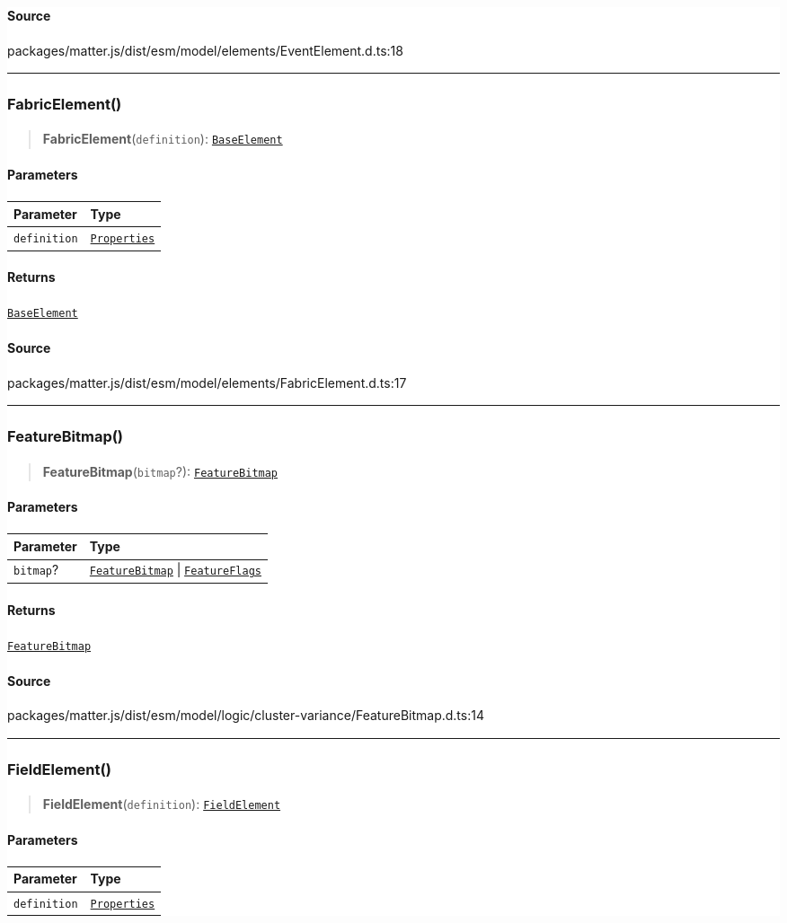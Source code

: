 #### Source

packages/matter.js/dist/esm/model/elements/EventElement.d.ts:18

***

### FabricElement()

> **FabricElement**(`definition`): [`BaseElement`](interfaces/BaseElement.md)

#### Parameters

| Parameter | Type |
| :------ | :------ |
| `definition` | [`Properties`](namespaces/FabricElement/README.md#properties) |

#### Returns

[`BaseElement`](interfaces/BaseElement.md)

#### Source

packages/matter.js/dist/esm/model/elements/FabricElement.d.ts:17

***

### FeatureBitmap()

> **FeatureBitmap**(`bitmap`?): [`FeatureBitmap`](README.md#featurebitmap)

#### Parameters

| Parameter | Type |
| :------ | :------ |
| `bitmap`? | [`FeatureBitmap`](README.md#featurebitmap) \| [`FeatureFlags`](README.md#featureflags) |

#### Returns

[`FeatureBitmap`](README.md#featurebitmap)

#### Source

packages/matter.js/dist/esm/model/logic/cluster-variance/FeatureBitmap.d.ts:14

***

### FieldElement()

> **FieldElement**(`definition`): [`FieldElement`](interfaces/FieldElement.md)

#### Parameters

| Parameter | Type |
| :------ | :------ |
| `definition` | [`Properties`](namespaces/FieldElement/README.md#properties) |
